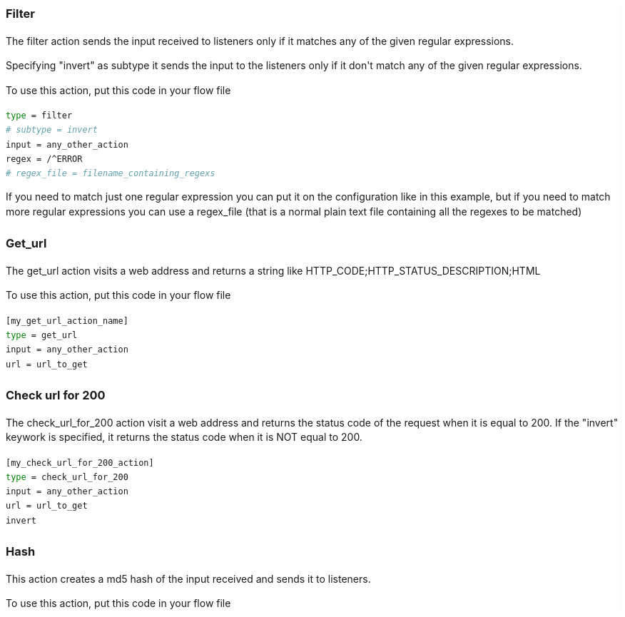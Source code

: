 
### Filter

The filter action sends the input received to listeners only if it matches any of the given regular expressions.

Specifying "invert" as subtype it sends the input to the listeners only if it don't match any of the given regular expressions.

To use this action, put this code in your flow file

```sh
type = filter
# subtype = invert
input = any_other_action
regex = /^ERROR
# regex_file = filename_containing_regexs
```

If you need to match just one regular expression you can put it on the configuration like in this example, but if you need to match more regular expressions you can use a regex_file (that is a normal plain text file containing all the regexes to be matched)


### Get_url

The get_url action visits a web address and returns a string like HTTP_CODE;HTTP_STATUS_DESCRIPTION;HTML

To use this action, put this code in your flow file

```sh
[my_get_url_action_name]
type = get_url
input = any_other_action
url = url_to_get
```


### Check url for 200
The check_url_for_200 action visit a web address and returns the status code of the request when it is equal to 200.
If the "invert" keywork is specified, it returns the status code when it is NOT equal to 200.

```sh
[my_check_url_for_200_action]
type = check_url_for_200
input = any_other_action
url = url_to_get
invert
```


### Hash

This action creates a md5 hash of the input received and sends it to listeners.

To use this action, put this code in your flow file
